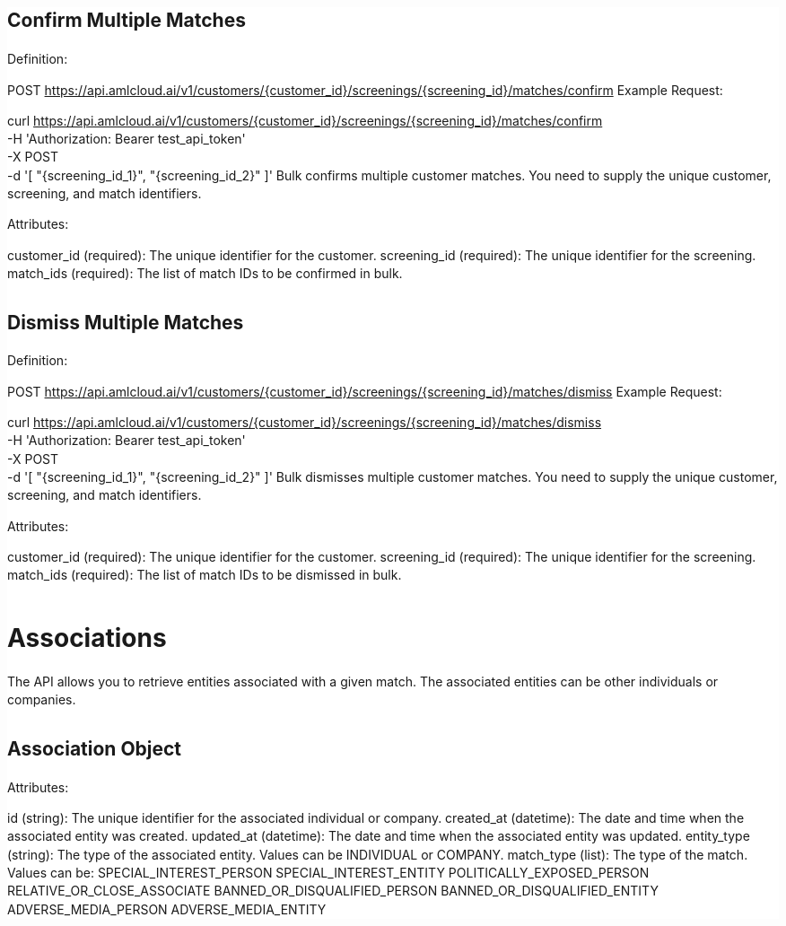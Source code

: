 ## Confirm Multiple Matches
Definition:

POST https://api.amlcloud.ai/v1/customers/{customer_id}/screenings/{screening_id}/matches/confirm
Example Request:

curl https://api.amlcloud.ai/v1/customers/{customer_id}/screenings/{screening_id}/matches/confirm \
    -H 'Authorization: Bearer test_api_token' \
    -X POST \
    -d '[
            "{screening_id_1}",
            "{screening_id_2}"
    ]'
Bulk confirms multiple customer matches. You need to supply the unique customer, screening, and match identifiers.

Attributes:

customer_id (required): The unique identifier for the customer.
screening_id (required): The unique identifier for the screening.
match_ids (required): The list of match IDs to be confirmed in bulk.

## Dismiss Multiple Matches
Definition:

POST https://api.amlcloud.ai/v1/customers/{customer_id}/screenings/{screening_id}/matches/dismiss
Example Request:

curl https://api.amlcloud.ai/v1/customers/{customer_id}/screenings/{screening_id}/matches/dismiss \
    -H 'Authorization: Bearer test_api_token' \
    -X POST \
    -d '[
            "{screening_id_1}",
            "{screening_id_2}"
    ]'
Bulk dismisses multiple customer matches. You need to supply the unique customer, screening, and match identifiers.

Attributes:

customer_id (required): The unique identifier for the customer.
screening_id (required): The unique identifier for the screening.
match_ids (required): The list of match IDs to be dismissed in bulk.

# Associations
The API allows you to retrieve entities associated with a given match. The associated entities can be other individuals or companies.

## Association Object
Attributes:

id (string): The unique identifier for the associated individual or company.
created_at (datetime): The date and time when the associated entity was created.
updated_at (datetime): The date and time when the associated entity was updated.
entity_type (string): The type of the associated entity. Values can be INDIVIDUAL or COMPANY.
match_type (list): The type of the match. Values can be:
SPECIAL_INTEREST_PERSON
SPECIAL_INTEREST_ENTITY
POLITICALLY_EXPOSED_PERSON
RELATIVE_OR_CLOSE_ASSOCIATE
BANNED_OR_DISQUALIFIED_PERSON
BANNED_OR_DISQUALIFIED_ENTITY
ADVERSE_MEDIA_PERSON
ADVERSE_MEDIA_ENTITY